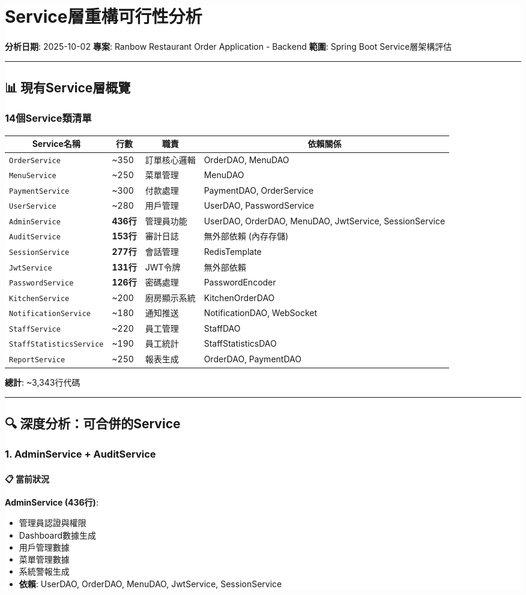 # Service層重構可行性分析

**分析日期**: 2025-10-02
**專案**: Ranbow Restaurant Order Application - Backend
**範圍**: Spring Boot Service層架構評估

---

## 📊 現有Service層概覽

### 14個Service類清單

| Service名稱 | 行數 | 職責 | 依賴關係 |
|------------|------|------|---------|
| `OrderService` | ~350 | 訂單核心邏輯 | OrderDAO, MenuDAO |
| `MenuService` | ~250 | 菜單管理 | MenuDAO |
| `PaymentService` | ~300 | 付款處理 | PaymentDAO, OrderService |
| `UserService` | ~280 | 用戶管理 | UserDAO, PasswordService |
| `AdminService` | **436行** | 管理員功能 | UserDAO, OrderDAO, MenuDAO, JwtService, SessionService |
| `AuditService` | **153行** | 審計日誌 | 無外部依賴 (內存存儲) |
| `SessionService` | **277行** | 會話管理 | RedisTemplate |
| `JwtService` | **131行** | JWT令牌 | 無外部依賴 |
| `PasswordService` | **126行** | 密碼處理 | PasswordEncoder |
| `KitchenService` | ~200 | 廚房顯示系統 | KitchenOrderDAO |
| `NotificationService` | ~180 | 通知推送 | NotificationDAO, WebSocket |
| `StaffService` | ~220 | 員工管理 | StaffDAO |
| `StaffStatisticsService` | ~190 | 員工統計 | StaffStatisticsDAO |
| `ReportService` | ~250 | 報表生成 | OrderDAO, PaymentDAO |

**總計**: ~3,343行代碼

---

## 🔍 深度分析：可合併的Service

### 1. AdminService + AuditService

#### 📋 當前狀況

**AdminService (436行)**:
- 管理員認證與權限
- Dashboard數據生成
- 用戶管理數據
- 菜單管理數據
- 系統警報生成
- **依賴**: UserDAO, OrderDAO, MenuDAO, JwtService, SessionService
